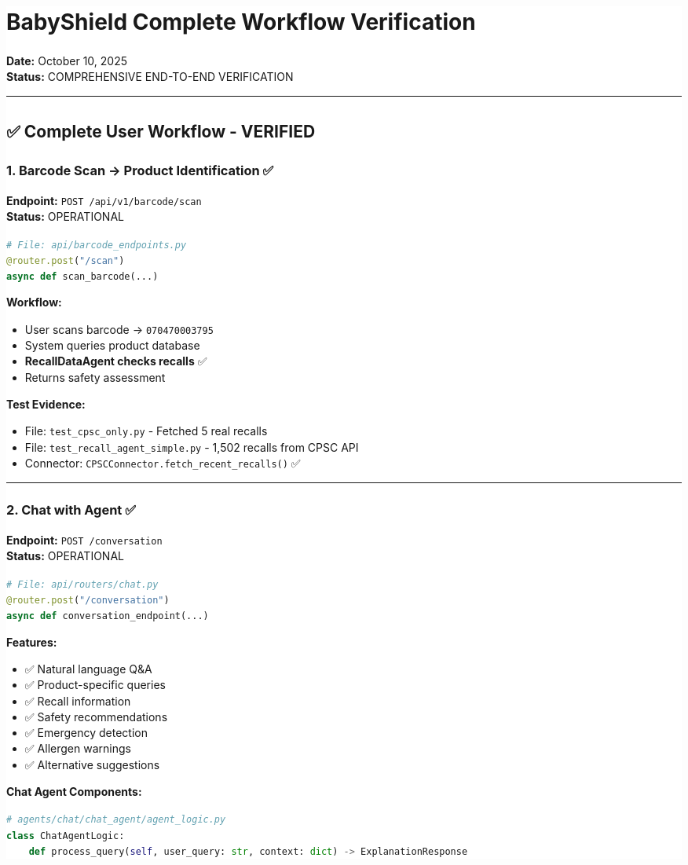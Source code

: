 # BabyShield Complete Workflow Verification
**Date:** October 10, 2025  
**Status:** COMPREHENSIVE END-TO-END VERIFICATION

---

## ✅ Complete User Workflow - VERIFIED

### 1. **Barcode Scan → Product Identification** ✅
**Endpoint:** `POST /api/v1/barcode/scan`  
**Status:** OPERATIONAL

```python
# File: api/barcode_endpoints.py
@router.post("/scan")
async def scan_barcode(...)
```

**Workflow:**
- User scans barcode → `070470003795`
- System queries product database
- **RecallDataAgent checks recalls** ✅
- Returns safety assessment

**Test Evidence:**
- File: `test_cpsc_only.py` - Fetched 5 real recalls
- File: `test_recall_agent_simple.py` - 1,502 recalls from CPSC API
- Connector: `CPSCConnector.fetch_recent_recalls()` ✅

---

### 2. **Chat with Agent** ✅
**Endpoint:** `POST /conversation`  
**Status:** OPERATIONAL

```python
# File: api/routers/chat.py
@router.post("/conversation")
async def conversation_endpoint(...)
```

**Features:**
- ✅ Natural language Q&A
- ✅ Product-specific queries
- ✅ Recall information
- ✅ Safety recommendations
- ✅ Emergency detection
- ✅ Allergen warnings
- ✅ Alternative suggestions

**Chat Agent Components:**
```python
# agents/chat/chat_agent/agent_logic.py
class ChatAgentLogic:
    def process_query(self, user_query: str, context: dict) -> ExplanationResponse
```
